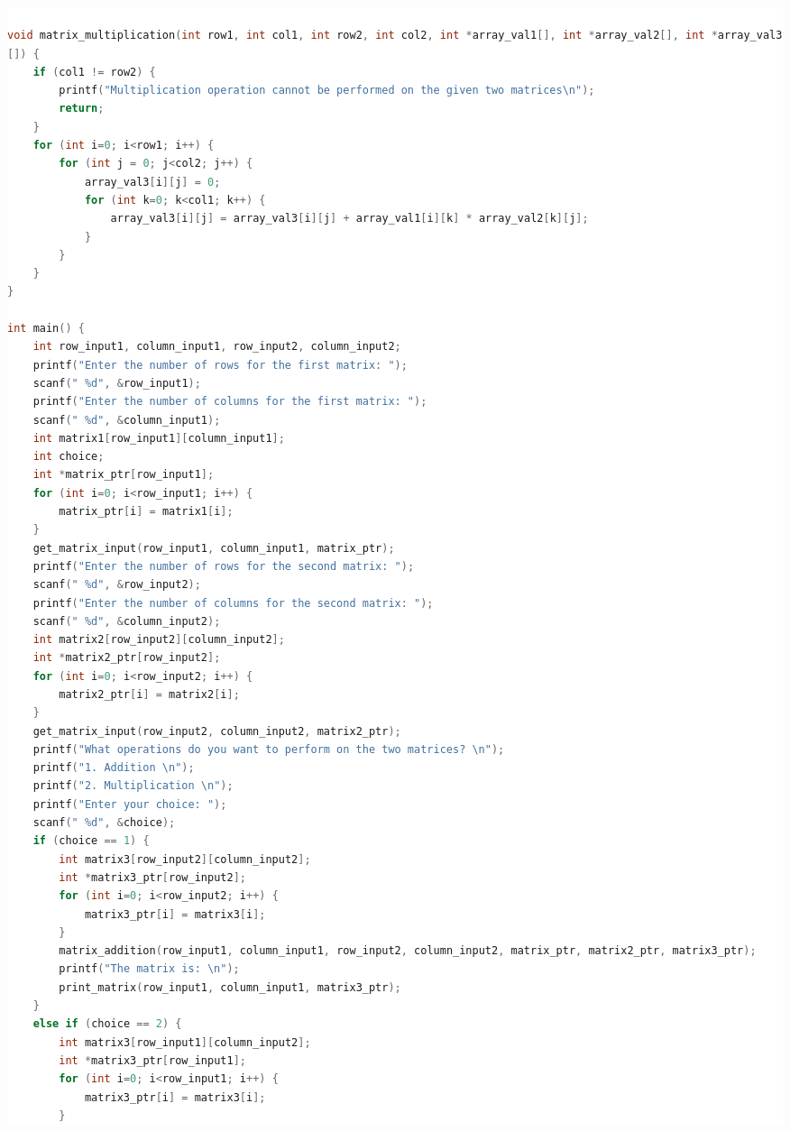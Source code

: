 ```c

void matrix_multiplication(int row1, int col1, int row2, int col2, int *array_val1[], int *array_val2[], int *array_val3[]) {
    if (col1 != row2) {
        printf("Multiplication operation cannot be performed on the given two matrices\n");
        return;
    }
    for (int i=0; i<row1; i++) {         
        for (int j = 0; j<col2; j++) {   
            array_val3[i][j] = 0;
            for (int k=0; k<col1; k++) {
                array_val3[i][j] = array_val3[i][j] + array_val1[i][k] * array_val2[k][j];
            }
        }
    }
}

int main() {
    int row_input1, column_input1, row_input2, column_input2;
    printf("Enter the number of rows for the first matrix: ");
    scanf(" %d", &row_input1);
    printf("Enter the number of columns for the first matrix: ");
    scanf(" %d", &column_input1);
    int matrix1[row_input1][column_input1];
    int choice;
    int *matrix_ptr[row_input1];
    for (int i=0; i<row_input1; i++) {  
        matrix_ptr[i] = matrix1[i];
    }
    get_matrix_input(row_input1, column_input1, matrix_ptr);
    printf("Enter the number of rows for the second matrix: ");
    scanf(" %d", &row_input2);
    printf("Enter the number of columns for the second matrix: ");
    scanf(" %d", &column_input2);
    int matrix2[row_input2][column_input2];
    int *matrix2_ptr[row_input2];
    for (int i=0; i<row_input2; i++) {
        matrix2_ptr[i] = matrix2[i];
    }
    get_matrix_input(row_input2, column_input2, matrix2_ptr);
    printf("What operations do you want to perform on the two matrices? \n");
    printf("1. Addition \n");
    printf("2. Multiplication \n");
    printf("Enter your choice: ");
    scanf(" %d", &choice);
    if (choice == 1) {
        int matrix3[row_input2][column_input2];
        int *matrix3_ptr[row_input2];
        for (int i=0; i<row_input2; i++) {
            matrix3_ptr[i] = matrix3[i];
        }
        matrix_addition(row_input1, column_input1, row_input2, column_input2, matrix_ptr, matrix2_ptr, matrix3_ptr);
        printf("The matrix is: \n");
        print_matrix(row_input1, column_input1, matrix3_ptr);
    }
    else if (choice == 2) {
        int matrix3[row_input1][column_input2];
        int *matrix3_ptr[row_input1];
        for (int i=0; i<row_input1; i++) {
            matrix3_ptr[i] = matrix3[i];
        }
```